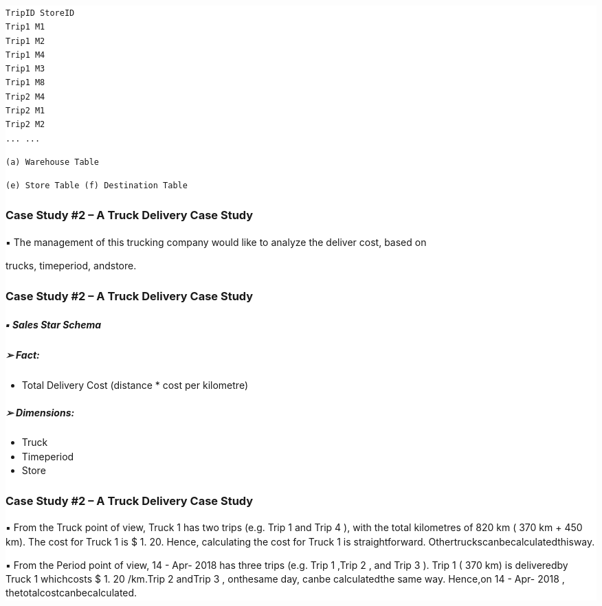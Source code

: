 ```
TripID StoreID
Trip1 M1
Trip1 M2
Trip1 M4
Trip1 M3
Trip1 M8
Trip2 M4
Trip2 M1
Trip2 M2
... ...
```

```
(a) Warehouse Table
```

```
(e) Store Table (f) Destination Table
```

### Case Study #2 – A Truck Delivery Case Study

▪ The management of this trucking company would like to analyze the deliver cost, based on

trucks, timeperiod, andstore.

### Case Study #2 – A Truck Delivery Case Study

##### ▪ Sales Star Schema

##### ➢ Fact:

- Total Delivery Cost
    (distance * cost per kilometre)

##### ➢ Dimensions:

- Truck
- Timeperiod
- Store

### Case Study #2 – A Truck Delivery Case Study

▪ From the Truck point of view, Truck 1 has two trips (e.g. Trip 1 and Trip 4 ), with the total kilometres of
820 km ( 370 km + 450 km). The cost for Truck 1 is $ 1. 20. Hence, calculating the cost for Truck 1 is
straightforward. Othertruckscanbecalculatedthisway.

▪ From the Period point of view, 14 - Apr- 2018 has three trips (e.g. Trip 1 ,Trip 2 , and Trip 3 ). Trip 1 ( 370 km) is
deliveredby Truck 1 whichcosts $ 1. 20 /km.Trip 2 andTrip 3 , onthesame day, canbe calculatedthe same
way. Hence,on 14 - Apr- 2018 , thetotalcostcanbecalculated.
